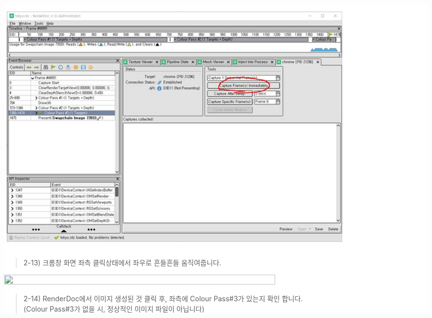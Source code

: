 <img src="../../images/8/8.1.1_29.jpg" height="80%" width="80%"/>

> 2-13) 크롬창 화면 좌측 클릭상태에서 좌우로 흔들흔들 움직여줍니다.  

<img src="../../images/8/8.1.1_GIF.gif" height="80%" width="80%"/>

> 2-14) RenderDoc에서 이미지 생성된 것 클릭 후, 좌측에 Colour Pass#3가 있는지 확인 합니다.  
(Colour Pass#3가 없을 시, 정상적인 이미지 파일이 아닙니다)
